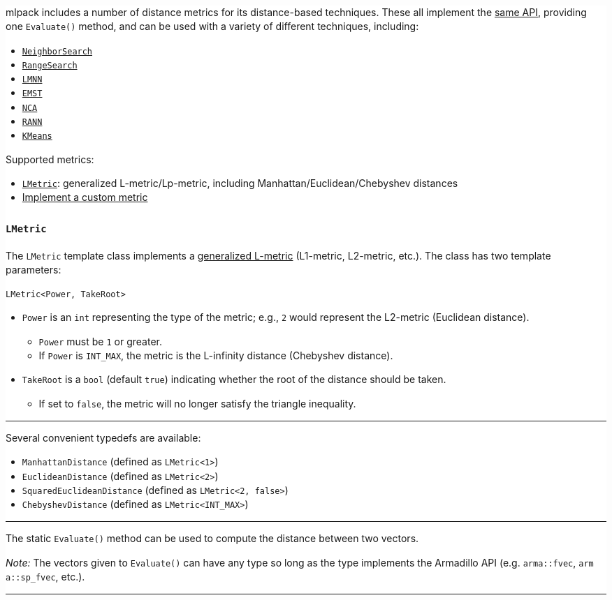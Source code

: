 mlpack includes a number of distance metrics for its distance-based techniques.
These all implement the [same API](../developer/metrics.md), providing one
`Evaluate()` method, and can be used with a variety of different techniques,
including:



 * [`NeighborSearch`](/src/mlpack/methods/neighbor_search/neighbor_search.hpp)
 * [`RangeSearch`](/src/mlpack/methods/range_search/range_search.hpp)
 * [`LMNN`](/src/mlpack/methods/lmnn/lmnn.hpp)
 * [`EMST`](/src/mlpack/methods/emst/emst.hpp)
 * [`NCA`](/src/mlpack/methods/nca/nca.hpp)
 * [`RANN`](/src/mlpack/methods/rann/rann.hpp)
 * [`KMeans`](/src/mlpack/methods/kmeans/kmeans.hpp)

Supported metrics:

 * [`LMetric`](#lmetric): generalized L-metric/Lp-metric, including
   Manhattan/Euclidean/Chebyshev distances
 * [Implement a custom metric](../developer/metrics.md)

### `LMetric`

The `LMetric` template class implements a [generalized
L-metric](https://en.wikipedia.org/wiki/Lp_space#Definition)
(L1-metric, L2-metric, etc.).  The class has two template parameters:

```
LMetric<Power, TakeRoot>
```

 * `Power` is an `int` representing the type of the metric; e.g., `2` would
   represent the L2-metric (Euclidean distance).
   - `Power` must be `1` or greater.
   - If `Power` is `INT_MAX`, the metric is the L-infinity distance (Chebyshev
     distance).

 * `TakeRoot` is a `bool` (default `true`) indicating whether the root of the
   distance should be taken.
   - If set to `false`, the metric will no longer satisfy the triangle
     inequality.

---

Several convenient typedefs are available:

 * `ManhattanDistance` (defined as `LMetric<1>`)
 * `EuclideanDistance` (defined as `LMetric<2>`)
 * `SquaredEuclideanDistance` (defined as `LMetric<2, false>`)
 * `ChebyshevDistance` (defined as `LMetric<INT_MAX>`)

---

The static `Evaluate()` method can be used to compute the distance between two
vectors.

*Note:* The vectors given to `Evaluate()` can have any type so long as the type
implements the Armadillo API (e.g. `arma::fvec`, `arma::sp_fvec`, etc.).

---